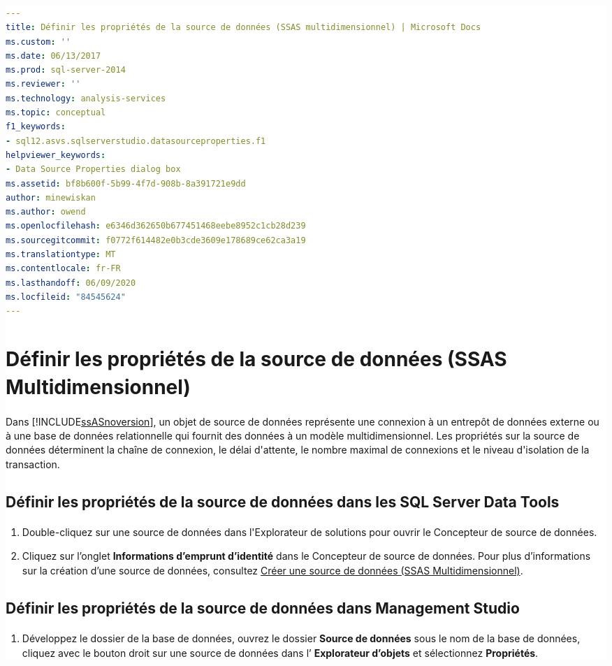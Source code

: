 ```yaml
---
title: Définir les propriétés de la source de données (SSAS multidimensionnel) | Microsoft Docs
ms.custom: ''
ms.date: 06/13/2017
ms.prod: sql-server-2014
ms.reviewer: ''
ms.technology: analysis-services
ms.topic: conceptual
f1_keywords:
- sql12.asvs.sqlserverstudio.datasourceproperties.f1
helpviewer_keywords:
- Data Source Properties dialog box
ms.assetid: bf8b600f-5b99-4f7d-908b-8a391721e9dd
author: minewiskan
ms.author: owend
ms.openlocfilehash: e6346d362650b677451468eebe8952c1cb28d239
ms.sourcegitcommit: f0772f614482e0b3cde3609e178689ce62ca3a19
ms.translationtype: MT
ms.contentlocale: fr-FR
ms.lasthandoff: 06/09/2020
ms.locfileid: "84545624"
---
```

# <a name="set-data-source-properties-ssas-multidimensional"></a>Définir les propriétés de la source de données (SSAS Multidimensionnel)
  Dans [!INCLUDE[ssASnoversion](../../includes/ssasnoversion-md.md)], un objet de source de données représente une connexion à un entrepôt de données externe ou à une base de données relationnelle qui fournit des données à un modèle multidimensionnel. Les propriétés sur la source de données déterminent la chaîne de connexion, le délai d'attente, le nombre maximal de connexions et le niveau d'isolation de la transaction.  
  
## <a name="set-data-source-properties-in-sql-server-data-tools"></a>Définir les propriétés de la source de données dans les SQL Server Data Tools  
  
1.  Double-cliquez sur une source de données dans l'Explorateur de solutions pour ouvrir le Concepteur de source de données.  
  
2.  Cliquez sur l’onglet **Informations d’emprunt d’identité** dans le Concepteur de source de données. Pour plus d’informations sur la création d’une source de données, consultez [Créer une source de données &#40;SSAS Multidimensionnel&#41;](create-a-data-source-ssas-multidimensional.md).  
  
## <a name="set-data-source-properties-in-management-studio"></a>Définir les propriétés de la source de données dans Management Studio  
  
1.  Développez le dossier de la base de données, ouvrez le dossier **Source de données** sous le nom de la base de données, cliquez avec le bouton droit sur une source de données dans l’ **Explorateur d’objets** et sélectionnez **Propriétés**.  
  